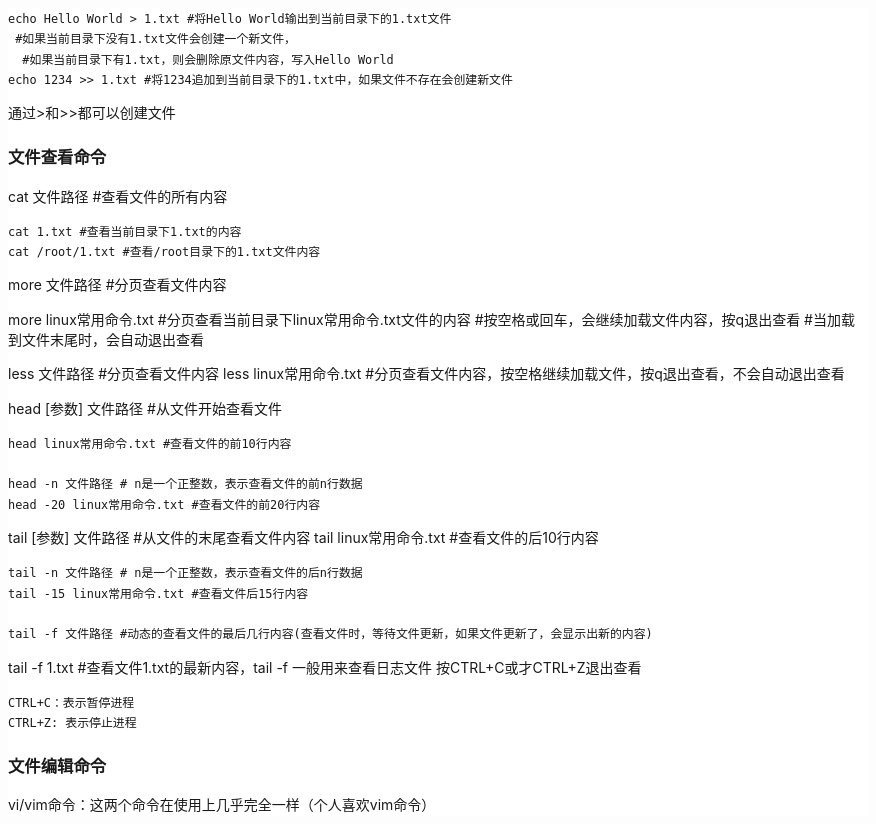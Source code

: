 ```
echo Hello World > 1.txt #将Hello World输出到当前目录下的1.txt文件
 #如果当前目录下没有1.txt文件会创建一个新文件，
  #如果当前目录下有1.txt，则会删除原文件内容，写入Hello World
echo 1234 >> 1.txt #将1234追加到当前目录下的1.txt中，如果文件不存在会创建新文件
```

通过>和>>都可以创建文件



### 文件查看命令

cat 文件路径 #查看文件的所有内容

```
cat 1.txt #查看当前目录下1.txt的内容
cat /root/1.txt #查看/root目录下的1.txt文件内容
```

more 文件路径 #分页查看文件内容

more linux常用命令.txt #分页查看当前目录下linux常用命令.txt文件的内容
\#按空格或回车，会继续加载文件内容，按q退出查看
\#当加载到文件末尾时，会自动退出查看

less 文件路径 #分页查看文件内容
less linux常用命令.txt #分页查看文件内容，按空格继续加载文件，按q退出查看，不会自动退出查看

head [参数] 文件路径 #从文件开始查看文件

```
head linux常用命令.txt #查看文件的前10行内容
 
head -n 文件路径 # n是一个正整数，表示查看文件的前n行数据
head -20 linux常用命令.txt #查看文件的前20行内容
```

tail [参数] 文件路径 #从文件的末尾查看文件内容
tail linux常用命令.txt #查看文件的后10行内容

```
tail -n 文件路径 # n是一个正整数，表示查看文件的后n行数据
tail -15 linux常用命令.txt #查看文件后15行内容
 
tail -f 文件路径 #动态的查看文件的最后几行内容(查看文件时，等待文件更新，如果文件更新了，会显示出新的内容)
```

tail -f 1.txt #查看文件1.txt的最新内容，tail -f 一般用来查看日志文件 按CTRL+C或才CTRL+Z退出查看

```
CTRL+C：表示暂停进程
CTRL+Z: 表示停止进程
```



### 文件编辑命令

vi/vim命令：这两个命令在使用上几乎完全一样（个人喜欢vim命令）
